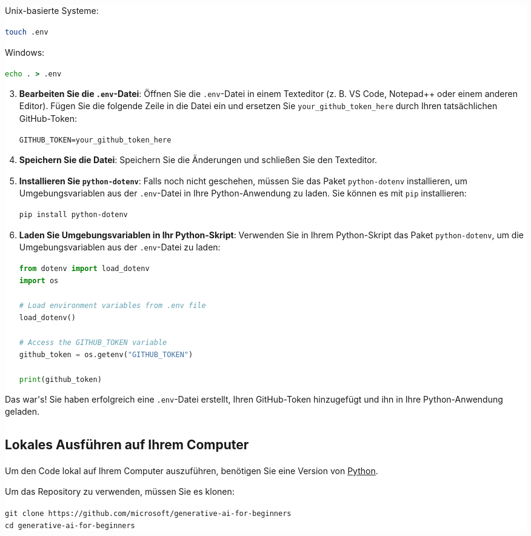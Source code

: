    Unix-basierte Systeme:

   ```bash
   touch .env
   ```

   Windows:

   ```cmd
   echo . > .env
   ```

3. **Bearbeiten Sie die `.env`-Datei**: Öffnen Sie die `.env`-Datei in einem Texteditor (z. B. VS Code, Notepad++ oder einem anderen Editor). Fügen Sie die folgende Zeile in die Datei ein und ersetzen Sie `your_github_token_here` durch Ihren tatsächlichen GitHub-Token:

   ```env
   GITHUB_TOKEN=your_github_token_here
   ```

4. **Speichern Sie die Datei**: Speichern Sie die Änderungen und schließen Sie den Texteditor.

5. **Installieren Sie `python-dotenv`**: Falls noch nicht geschehen, müssen Sie das Paket `python-dotenv` installieren, um Umgebungsvariablen aus der `.env`-Datei in Ihre Python-Anwendung zu laden. Sie können es mit `pip` installieren:

   ```bash
   pip install python-dotenv
   ```

6. **Laden Sie Umgebungsvariablen in Ihr Python-Skript**: Verwenden Sie in Ihrem Python-Skript das Paket `python-dotenv`, um die Umgebungsvariablen aus der `.env`-Datei zu laden:

   ```python
   from dotenv import load_dotenv
   import os

   # Load environment variables from .env file
   load_dotenv()

   # Access the GITHUB_TOKEN variable
   github_token = os.getenv("GITHUB_TOKEN")

   print(github_token)
   ```

Das war's! Sie haben erfolgreich eine `.env`-Datei erstellt, Ihren GitHub-Token hinzugefügt und ihn in Ihre Python-Anwendung geladen.

## Lokales Ausführen auf Ihrem Computer

Um den Code lokal auf Ihrem Computer auszuführen, benötigen Sie eine Version von [Python](https://www.python.org/downloads/?WT.mc_id=academic-105485-koreyst).

Um das Repository zu verwenden, müssen Sie es klonen:

```shell
git clone https://github.com/microsoft/generative-ai-for-beginners
cd generative-ai-for-beginners
```
